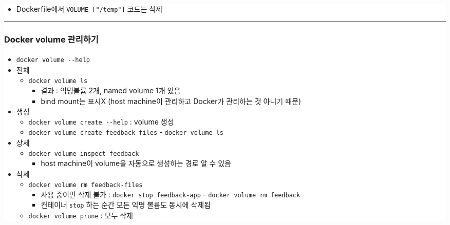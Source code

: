   - Dockerfile에서 `VOLUME ["/temp"]` 코드는 삭제

---

### Docker volume 관리하기
- `docker volume --help`
- 전체
  - `docker volume ls`
    - 결과 : 익명볼륨 2개, named volume 1개 있음
    - bind mount는 표시X (host machine이 관리하고 Docker가 관리하는 것 아니기 때문)
- 생성
  - `docker volume create --help` : volume 생성
  - `docker volume create feedback-files` - `docker volume ls`
- 상세
  - `docker volume inspect feedback`
    - host machine이 volume을 자동으로 생성하는 경로 알 수 있음
- 삭제
  - `docker volume rm feedback-files`
    - 사용 중이면 삭제 불가 : `docker stop feedback-app` - `docker volume rm feedback`
    - 컨테이너 `stop` 하는 순간 모든 익명 볼륨도 동시에 삭제됨
  - `docker volume prune` : 모두 삭제


